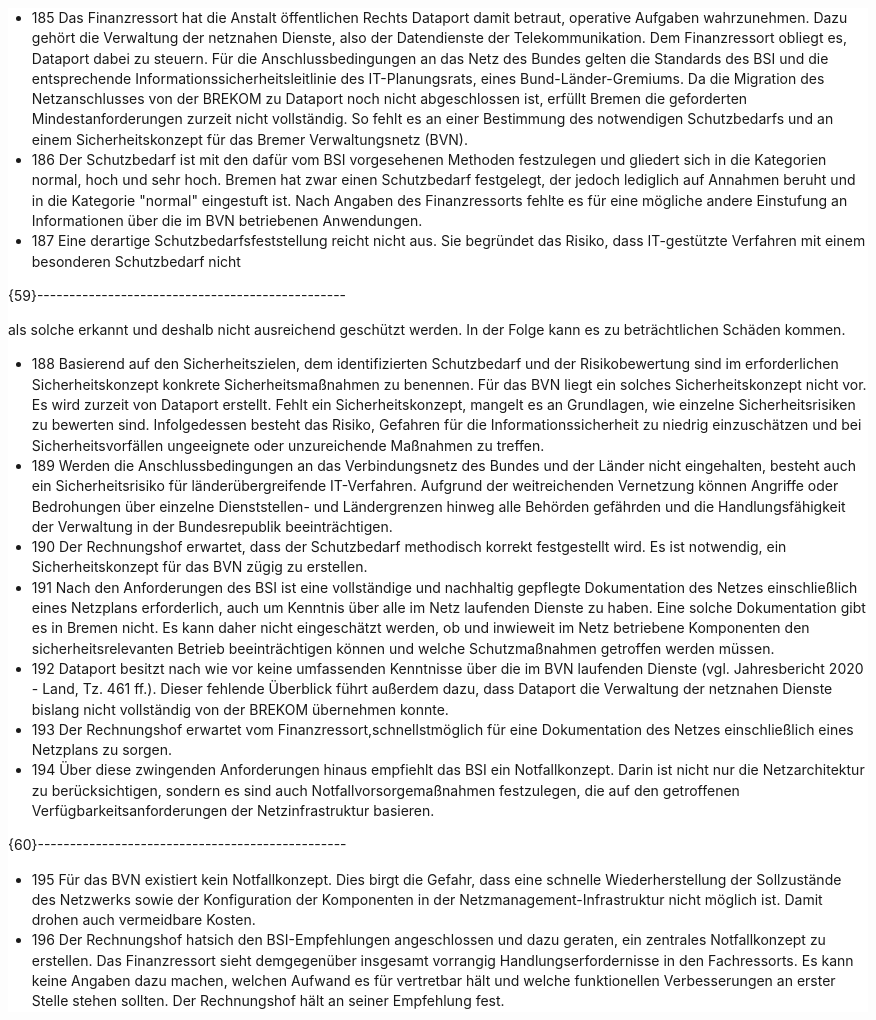 - 185 Das Finanzressort hat die Anstalt öffentlichen Rechts Dataport damit betraut, operative Aufgaben wahrzunehmen. Dazu gehört die Verwaltung der netznahen Dienste, also der Datendienste der Telekommunikation. Dem Finanzressort obliegt es, Dataport dabei zu steuern. Für die Anschlussbedingungen an das Netz des Bundes gelten die Standards des BSI und die entsprechende Informationssicherheitsleitlinie des IT-Planungsrats, eines Bund-Länder-Gremiums. Da die Migration des Netzanschlusses von der BREKOM zu Dataport noch nicht abgeschlossen ist, erfüllt Bremen die geforderten Mindestanforderungen zurzeit nicht vollständig. So fehlt es an einer Bestimmung des notwendigen Schutzbedarfs und an einem Sicherheitskonzept für das Bremer Verwaltungsnetz (BVN).
- 186 Der Schutzbedarf ist mit den dafür vom BSI vorgesehenen Methoden festzulegen und gliedert sich in die Kategorien normal, hoch und sehr hoch. Bremen hat zwar einen Schutzbedarf festgelegt, der jedoch lediglich auf Annahmen beruht und in die Kategorie "normal" eingestuft ist. Nach Angaben des Finanzressorts fehlte es für eine mögliche andere Einstufung an Informationen über die im BVN betriebenen Anwendungen.
- 187 Eine derartige Schutzbedarfsfeststellung reicht nicht aus. Sie begründet das Risiko, dass IT-gestützte Verfahren mit einem besonderen Schutzbedarf nicht

{59}------------------------------------------------

 als solche erkannt und deshalb nicht ausreichend geschützt werden. In der Folge kann es zu beträchtlichen Schäden kommen.

- 188 Basierend auf den Sicherheitszielen, dem identifizierten Schutzbedarf und der Risikobewertung sind im erforderlichen Sicherheitskonzept konkrete Sicherheitsmaßnahmen zu benennen. Für das BVN liegt ein solches Sicherheitskonzept nicht vor. Es wird zurzeit von Dataport erstellt. Fehlt ein Sicherheitskonzept, mangelt es an Grundlagen, wie einzelne Sicherheitsrisiken zu bewerten sind. Infolgedessen besteht das Risiko, Gefahren für die Informationssicherheit zu niedrig einzuschätzen und bei Sicherheitsvorfällen ungeeignete oder unzureichende Maßnahmen zu treffen.
- 189 Werden die Anschlussbedingungen an das Verbindungsnetz des Bundes und der Länder nicht eingehalten, besteht auch ein Sicherheitsrisiko für länderübergreifende IT-Verfahren. Aufgrund der weitreichenden Vernetzung können Angriffe oder Bedrohungen über einzelne Dienststellen- und Ländergrenzen hinweg alle Behörden gefährden und die Handlungsfähigkeit der Verwaltung in der Bundesrepublik beeinträchtigen.
- 190 Der Rechnungshof erwartet, dass der Schutzbedarf methodisch korrekt festgestellt wird. Es ist notwendig, ein Sicherheitskonzept für das BVN zügig zu erstellen.
- 191 Nach den Anforderungen des BSI ist eine vollständige und nachhaltig gepflegte Dokumentation des Netzes einschließlich eines Netzplans erforderlich, auch um Kenntnis über alle im Netz laufenden Dienste zu haben. Eine solche Dokumentation gibt es in Bremen nicht. Es kann daher nicht eingeschätzt werden, ob und inwieweit im Netz betriebene Komponenten den sicherheitsrelevanten Betrieb beeinträchtigen können und welche Schutzmaßnahmen getroffen werden müssen.
- 192 Dataport besitzt nach wie vor keine umfassenden Kenntnisse über die im BVN laufenden Dienste (vgl. Jahresbericht 2020 - Land, Tz. 461 ff.). Dieser fehlende Überblick führt außerdem dazu, dass Dataport die Verwaltung der netznahen Dienste bislang nicht vollständig von der BREKOM übernehmen konnte.
- 193 Der Rechnungshof erwartet vom Finanzressort,schnellstmöglich für eine Dokumentation des Netzes einschließlich eines Netzplans zu sorgen.
- 194 Über diese zwingenden Anforderungen hinaus empfiehlt das BSI ein Notfallkonzept. Darin ist nicht nur die Netzarchitektur zu berücksichtigen, sondern es sind auch Notfallvorsorgemaßnahmen festzulegen, die auf den getroffenen Verfügbarkeitsanforderungen der Netzinfrastruktur basieren.

{60}------------------------------------------------

- 195 Für das BVN existiert kein Notfallkonzept. Dies birgt die Gefahr, dass eine schnelle Wiederherstellung der Sollzustände des Netzwerks sowie der Konfiguration der Komponenten in der Netzmanagement-Infrastruktur nicht möglich ist. Damit drohen auch vermeidbare Kosten.
- 196 Der Rechnungshof hatsich den BSI-Empfehlungen angeschlossen und dazu geraten, ein zentrales Notfallkonzept zu erstellen. Das Finanzressort sieht demgegenüber insgesamt vorrangig Handlungserfordernisse in den Fachressorts. Es kann keine Angaben dazu machen, welchen Aufwand es für vertretbar hält und welche funktionellen Verbesserungen an erster Stelle stehen sollten. Der Rechnungshof hält an seiner Empfehlung fest.
